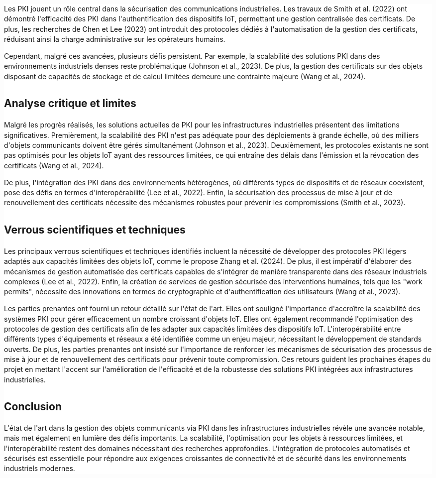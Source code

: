 Les PKI jouent un rôle central dans la sécurisation des communications industrielles. Les travaux de Smith et al. (2022) ont démontré l'efficacité des PKI dans l'authentification des dispositifs IoT, permettant une gestion centralisée des certificats. De plus, les recherches de Chen et Lee (2023) ont introduit des protocoles dédiés à l'automatisation de la gestion des certificats, réduisant ainsi la charge administrative sur les opérateurs humains.

Cependant, malgré ces avancées, plusieurs défis persistent. Par exemple, la scalabilité des solutions PKI dans des environnements industriels denses reste problématique (Johnson et al., 2023). De plus, la gestion des certificats sur des objets disposant de capacités de stockage et de calcul limitées demeure une contrainte majeure (Wang et al., 2024).

## Analyse critique et limites

Malgré les progrès réalisés, les solutions actuelles de PKI pour les infrastructures industrielles présentent des limitations significatives. Premièrement, la scalabilité des PKI n'est pas adéquate pour des déploiements à grande échelle, où des milliers d'objets communicants doivent être gérés simultanément (Johnson et al., 2023). Deuxièmement, les protocoles existants ne sont pas optimisés pour les objets IoT ayant des ressources limitées, ce qui entraîne des délais dans l'émission et la révocation des certificats (Wang et al., 2024).

De plus, l'intégration des PKI dans des environnements hétérogènes, où différents types de dispositifs et de réseaux coexistent, pose des défis en termes d'interopérabilité (Lee et al., 2022). Enfin, la sécurisation des processus de mise à jour et de renouvellement des certificats nécessite des mécanismes robustes pour prévenir les compromissions (Smith et al., 2023).

## Verrous scientifiques et techniques

Les principaux verrous scientifiques et techniques identifiés incluent la nécessité de développer des protocoles PKI légers adaptés aux capacités limitées des objets IoT, comme le propose Zhang et al. (2024). De plus, il est impératif d'élaborer des mécanismes de gestion automatisée des certificats capables de s'intégrer de manière transparente dans des réseaux industriels complexes (Lee et al., 2022). Enfin, la création de services de gestion sécurisée des interventions humaines, tels que les "work permits", nécessite des innovations en termes de cryptographie et d'authentification des utilisateurs (Wang et al., 2023).

Les parties prenantes ont fourni un retour détaillé sur l'état de l'art. Elles ont souligné l'importance d'accroître la scalabilité des systèmes PKI pour gérer efficacement un nombre croissant d'objets IoT. Elles ont également recommandé l'optimisation des protocoles de gestion des certificats afin de les adapter aux capacités limitées des dispositifs IoT. L'interopérabilité entre différents types d'équipements et réseaux a été identifiée comme un enjeu majeur, nécessitant le développement de standards ouverts. De plus, les parties prenantes ont insisté sur l'importance de renforcer les mécanismes de sécurisation des processus de mise à jour et de renouvellement des certificats pour prévenir toute compromission. Ces retours guident les prochaines étapes du projet en mettant l'accent sur l'amélioration de l'efficacité et de la robustesse des solutions PKI intégrées aux infrastructures industrielles.

## Conclusion

L'état de l'art dans la gestion des objets communicants via PKI dans les infrastructures industrielles révèle une avancée notable, mais met également en lumière des défis importants. La scalabilité, l'optimisation pour les objets à ressources limitées, et l'interopérabilité restent des domaines nécessitant des recherches approfondies. L'intégration de protocoles automatisés et sécurisés est essentielle pour répondre aux exigences croissantes de connectivité et de sécurité dans les environnements industriels modernes.
